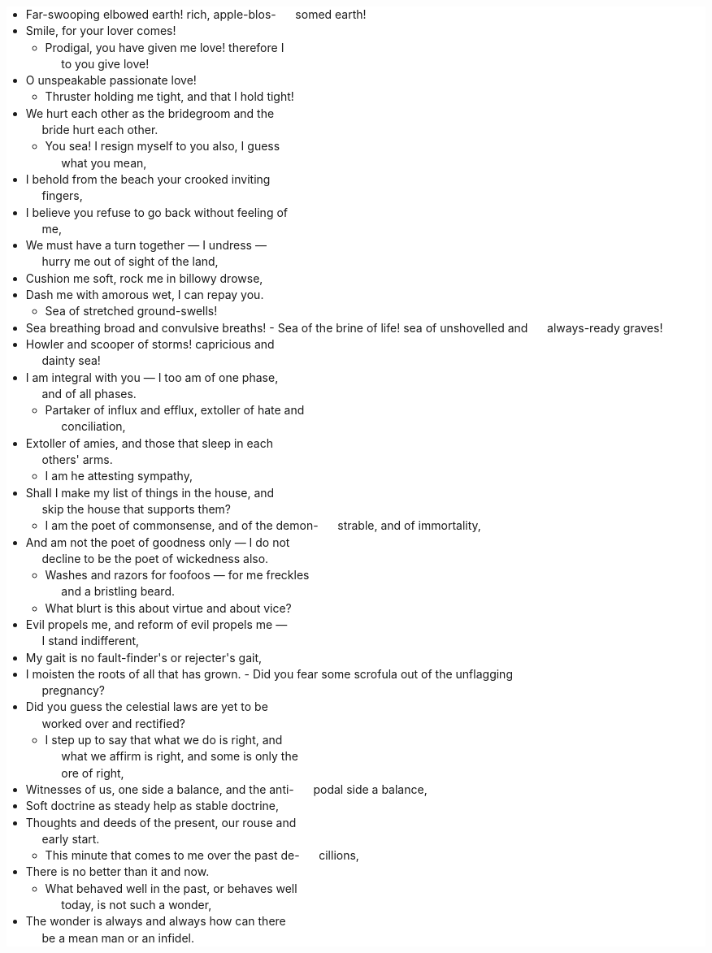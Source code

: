   - Far-swooping elbowed earth! rich, apple-blos-
     somed earth! 
  - Smile, for your lover comes! 
       - Prodigal, you have given me love! therefore I  
     to you give love! 
  - O unspeakable passionate love! 
       - Thruster holding me tight, and that I hold tight! 
  - We hurt each other as the bridegroom and the  
     bride hurt each other. 
       - You sea! I resign myself to you also, I guess  
     what you mean, 
  - I behold from the beach your crooked inviting  
     fingers, 
  - I believe you refuse to go back without feeling of  
     me, 
  - We must have a turn together — I undress —  
     hurry me out of sight of the land, 
  - Cushion me soft, rock me in billowy drowse, 
  - Dash me with amorous wet, I can repay you. 
       - Sea of stretched ground-swells! 
  - Sea breathing broad and convulsive breaths! 
         - Sea of the brine of life! sea of unshovelled and
     always-ready graves! 
  - Howler and scooper of storms! capricious and  
     dainty sea! 
  - I am integral with you — I too am of one phase,  
     and of all phases. 
       - Partaker of influx and efflux, extoller of hate and  
     conciliation, 
  - Extoller of amies, and those that sleep in each  
     others' arms. 
       - I am he attesting sympathy, 
  - Shall I make my list of things in the house, and  
     skip the house that supports them? 
       - I am the poet of commonsense, and of the demon-
     strable, and of immortality, 
  - And am not the poet of goodness only — I do not  
     decline to be the poet of wickedness also. 
       - Washes and razors for foofoos — for me freckles  
     and a bristling beard. 
       - What blurt is this about virtue and about vice? 
  - Evil propels me, and reform of evil propels me —  
     I stand indifferent, 
  - My gait is no fault-finder's or rejecter's gait, 
  - I moisten the roots of all that has grown. 
            - Did you fear some scrofula out of the unflagging  
     pregnancy? 
  - Did you guess the celestial laws are yet to be  
     worked over and rectified? 
       - I step up to say that what we do is right, and  
     what we affirm is right, and some is only the  
     ore of right, 
  - Witnesses of us, one side a balance, and the anti-
     podal side a balance, 
  - Soft doctrine as steady help as stable doctrine, 
  - Thoughts and deeds of the present, our rouse and  
     early start. 
       - This minute that comes to me over the past de-
     cillions, 
  - There is no better than it and now. 
       - What behaved well in the past, or behaves well  
     today, is not such a wonder, 
  - The wonder is always and always how can there  
     be a mean man or an infidel. 
